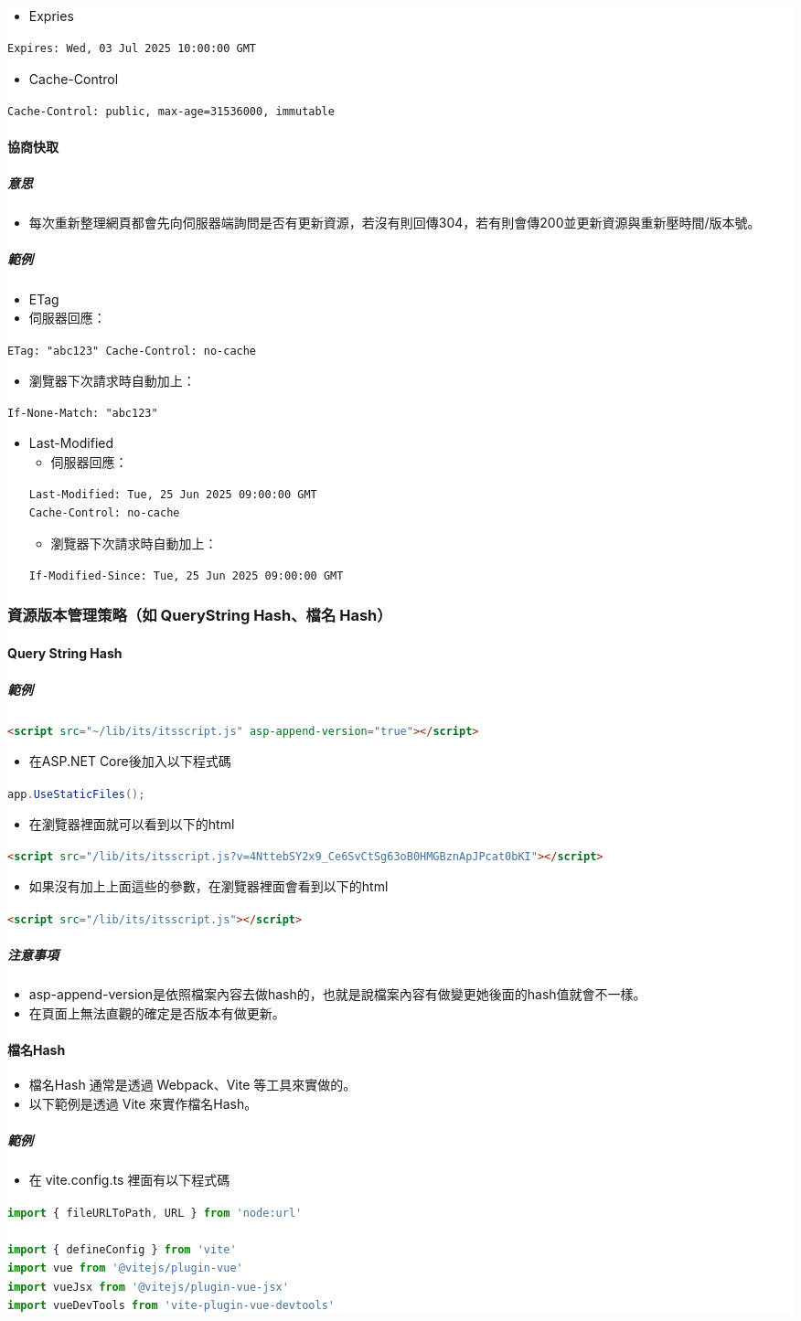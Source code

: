 * Expries
```html
Expires: Wed, 03 Jul 2025 10:00:00 GMT
```
* Cache-Control
```html
Cache-Control: public, max-age=31536000, immutable
```
#### 協商快取 
##### 意思
* 每次重新整理網頁都會先向伺服器端詢問是否有更新資源，若沒有則回傳304，若有則會傳200並更新資源與重新壓時間/版本號。
##### 範例
* ETag
 * 伺服器回應：
 ```html
 ETag: "abc123" Cache-Control: no-cache
 ```
 * 瀏覽器下次請求時自動加上：
 ```html
 If-None-Match: "abc123"
 ```
* Last-Modified
  * 伺服器回應：
  ```html
  Last-Modified: Tue, 25 Jun 2025 09:00:00 GMT
  Cache-Control: no-cache
  ```
  * 瀏覽器下次請求時自動加上：
  ```html
  If-Modified-Since: Tue, 25 Jun 2025 09:00:00 GMT
  ```
### 資源版本管理策略（如 QueryString Hash、檔名 Hash）
#### Query String Hash
##### 範例
```html
<script src="~/lib/its/itsscript.js" asp-append-version="true"></script>
```
* 在ASP.NET Core後加入以下程式碼
```csharp
app.UseStaticFiles();
```
* 在瀏覽器裡面就可以看到以下的html
```html
<script src="/lib/its/itsscript.js?v=4NttebSY2x9_Ce6SvCtSg63oB0HMGBznApJPcat0bKI"></script>
```

* 如果沒有加上上面這些的參數，在瀏覽器裡面會看到以下的html
```html
<script src="/lib/its/itsscript.js"></script>
```
##### 注意事項
* asp-append-version是依照檔案內容去做hash的，也就是說檔案內容有做變更她後面的hash值就會不一樣。
* 在頁面上無法直觀的確定是否版本有做更新。
#### 檔名Hash
* 檔名Hash 通常是透過 Webpack、Vite 等工具來實做的。
* 以下範例是透過 Vite 來實作檔名Hash。
##### 範例
* 在 vite.config.ts 裡面有以下程式碼
```typescript
import { fileURLToPath, URL } from 'node:url'

import { defineConfig } from 'vite'
import vue from '@vitejs/plugin-vue'
import vueJsx from '@vitejs/plugin-vue-jsx'
import vueDevTools from 'vite-plugin-vue-devtools'
```